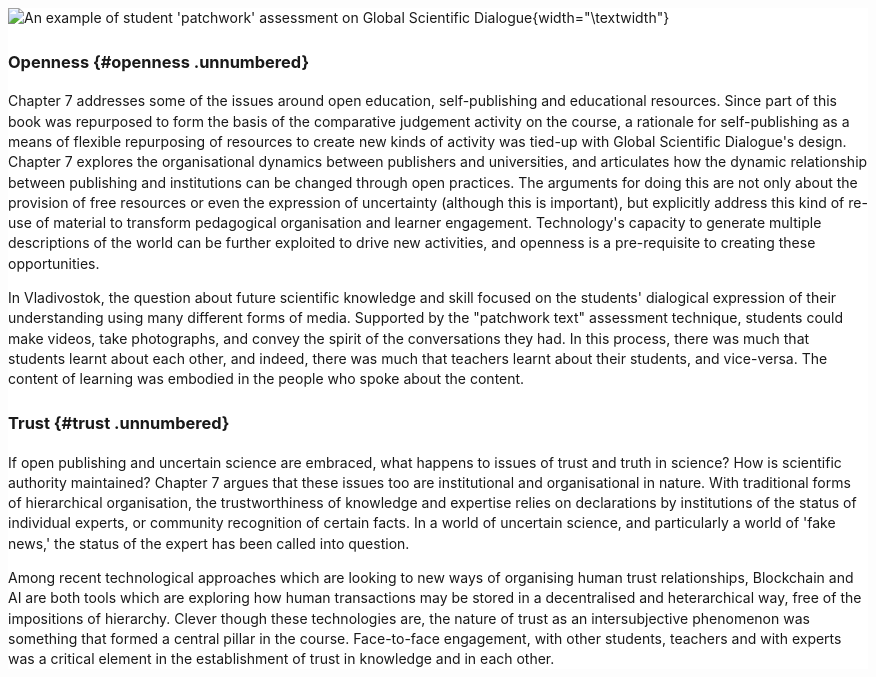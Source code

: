 ![An example of student 'patchwork' assessment on Global Scientific
Dialogue](4.jpg){width="\\textwidth"}

### Openness {#openness .unnumbered}

Chapter 7 addresses some of the issues around open education,
self-publishing and educational resources. Since part of this book was
repurposed to form the basis of the comparative judgement activity on
the course, a rationale for self-publishing as a means of flexible
repurposing of resources to create new kinds of activity was tied-up
with Global Scientific Dialogue's design. Chapter 7 explores the
organisational dynamics between publishers and universities, and
articulates how the dynamic relationship between publishing and
institutions can be changed through open practices. The arguments for
doing this are not only about the provision of free resources or even
the expression of uncertainty (although this is important), but
explicitly address this kind of re-use of material to transform
pedagogical organisation and learner engagement. Technology's capacity
to generate multiple descriptions of the world can be further exploited
to drive new activities, and openness is a pre-requisite to creating
these opportunities.

In Vladivostok, the question about future scientific knowledge and skill
focused on the students' dialogical expression of their understanding
using many different forms of media. Supported by the "patchwork text"
assessment technique, students could make videos, take photographs, and
convey the spirit of the conversations they had. In this process, there
was much that students learnt about each other, and indeed, there was
much that teachers learnt about their students, and vice-versa. The
content of learning was embodied in the people who spoke about the
content.

### Trust {#trust .unnumbered}

If open publishing and uncertain science are embraced, what happens to
issues of trust and truth in science? How is scientific authority
maintained? Chapter 7 argues that these issues too are institutional and
organisational in nature. With traditional forms of hierarchical
organisation, the trustworthiness of knowledge and expertise relies on
declarations by institutions of the status of individual experts, or
community recognition of certain facts. In a world of uncertain science,
and particularly a world of 'fake news,' the status of the expert has
been called into question.

Among recent technological approaches which are looking to new ways of
organising human trust relationships, Blockchain and AI are both tools
which are exploring how human transactions may be stored in a
decentralised and heterarchical way, free of the impositions of
hierarchy. Clever though these technologies are, the nature of trust as
an intersubjective phenomenon was something that formed a central pillar
in the course. Face-to-face engagement, with other students, teachers
and with experts was a critical element in the establishment of trust in
knowledge and in each other.
